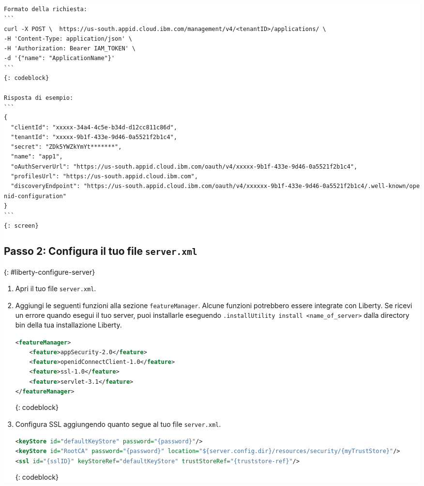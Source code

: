     Formato della richiesta:
    ```
    curl -X POST \  https://us-south.appid.cloud.ibm.com/management/v4/<tenantID>/applications/ \
    -H 'Content-Type: application/json' \
    -H 'Authorization: Bearer IAM_TOKEN' \
    -d '{"name": "ApplicationName"}'
    ```
    {: codeblock}

    Risposta di esempio:
    ```
    {
      "clientId": "xxxxx-34a4-4c5e-b34d-d12cc811c86d",
      "tenantId": "xxxxx-9b1f-433e-9d46-0a5521f2b1c4",
      "secret": "ZDk5YWZkYmYt*******",
      "name": "app1",
      "oAuthServerUrl": "https://us-south.appid.cloud.ibm.com/oauth/v4/xxxxx-9b1f-433e-9d46-0a5521f2b1c4",
      "profilesUrl": "https://us-south.appid.cloud.ibm.com",
      "discoveryEndpoint": "https://us-south.appid.cloud.ibm.com/oauth/v4/xxxxxx-9b1f-433e-9d46-0a5521f2b1c4/.well-known/openid-configuration"
    }
    ```
    {: screen}


## Passo 2: Configura il tuo file `server.xml`
{: #liberty-configure-server}
 
1. Apri il tuo file `server.xml`.
2. Aggiungi le seguenti funzioni alla sezione `featureManager`. Alcune funzioni potrebbero essere integrate con Liberty. Se ricevi un errore quando esegui il tuo server, puoi installarle eseguendo `.installUtility install <name_of_server>` dalla directory bin della tua installazione Liberty.

    ```xml
    <featureManager>
        <feature>appSecurity-2.0</feature>
        <feature>openidConnectClient-1.0</feature>
        <feature>ssl-1.0</feature>
        <feature>servlet-3.1</feature>
    </featureManager>
    ```
    {: codeblock}

3. Configura SSL aggiungendo quanto segue al tuo file `server.xml`. 

    ```xml
    <keyStore id="defaultKeyStore" password="{password}"/>
    <keyStore id="RootCA" password="{password}" location="${server.config.dir}/resources/security/{myTrustStore}"/>
    <ssl id="{sslID}" keyStoreRef="defaultKeyStore" trustStoreRef="{truststore-ref}"/>
    ```
    {: codeblock}
